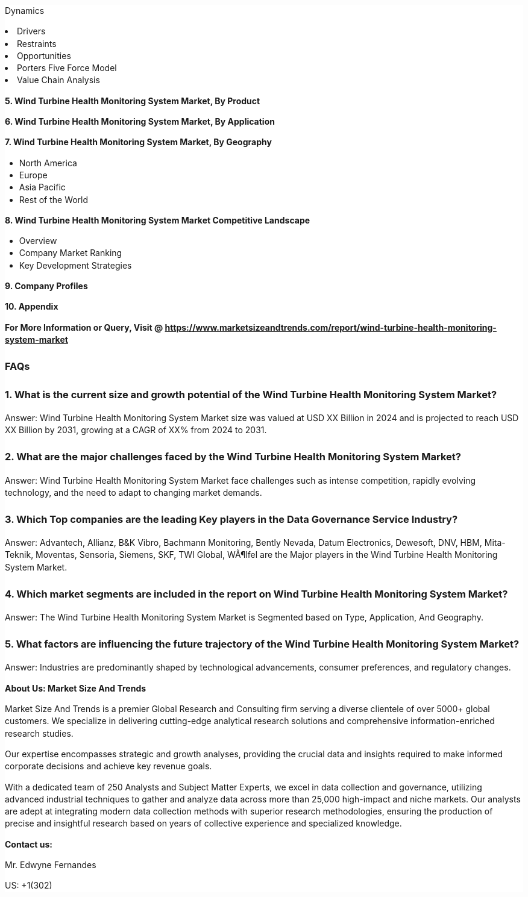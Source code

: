 Dynamics</span></li><li><span class="">Drivers</span></li><li><span class="">Restraints</span></li><li><span class="">Opportunities</span></li><li><span class="">Porters Five Force Model</span></li><li><span class="">Value Chain Analysis</span></li></ul></div><div class="" data-test-id=""><p><strong><span class="">5. Wind Turbine Health Monitoring System Market, By Product</span></strong></p></div><div class="" data-test-id=""><p><strong><span class="">6. Wind Turbine Health Monitoring System Market, By Application</span></strong></p></div><div class="" data-test-id=""><p><strong><span class="">7. Wind Turbine Health Monitoring System Market, By Geography</span></strong></p></div><div class="" data-test-id=""><ul><li><span class="">North America</span></li><li><span class="">Europe</span></li><li><span class="">Asia Pacific</span></li><li><span class="">Rest of the World</span></li></ul></div><div class="" data-test-id=""><p><strong><span class="">8. Wind Turbine Health Monitoring System Market Competitive Landscape</span></strong></p></div><div class="" data-test-id=""><ul><li><span class="">Overview</span></li><li><span class="">Company Market Ranking</span></li><li><span class="">Key Development Strategies</span></li></ul></div><div class="" data-test-id=""><p><strong><span class="">9. Company Profiles</span></strong></p></div><div class="" data-test-id=""><p><strong><span class="">10. Appendix</span></strong></p></div><div class="" data-test-id=""><p><strong><span class="">For More Information or Query, Visit @ <a href="https://www.marketsizeandtrends.com/report/wind-turbine-health-monitoring-system-market" target="_blank">https://www.marketsizeandtrends.com/report/wind-turbine-health-monitoring-system-market</a></span></strong></p></div><div class="" data-test-id=""><div class="article-main__content" data-test-id="publishing-text-block"><h3><strong><span class="">FAQs</span></strong></h3></div><div class="article-main__content" data-test-id="publishing-text-block"><h3><span class="">1. What is the current size and growth potential of the Wind Turbine Health Monitoring System Market?</span></h3></div><div class="article-main__content" data-test-id="publishing-text-block"><p><span class="font-[700]">Answer</span><span class="">: Wind Turbine Health Monitoring System Market size was valued at USD XX Billion in 2024 and is projected to reach USD XX Billion by 2031, growing at a CAGR of XX% from 2024 to 2031.</span></p></div><div class="article-main__content" data-test-id="publishing-text-block"><h3><span class="">2. What are the major challenges faced by the Wind Turbine Health Monitoring System Market?</span></h3></div><div class="article-main__content" data-test-id="publishing-text-block"><p><span class="font-[700]">Answer</span><span class="">: Wind Turbine Health Monitoring System Market face challenges such as intense competition, rapidly evolving technology, and the need to adapt to changing market demands.</span></p></div><div class="article-main__content" data-test-id="publishing-text-block"><h3><span class="">3. Which Top companies are the leading Key players in the Data Governance Service Industry?</span></h3></div><div class="article-main__content" data-test-id="publishing-text-block"><p><span class="font-[700]">Answer</span><span class="">: Advantech, Allianz, B&K Vibro, Bachmann Monitoring, Bently Nevada, Datum Electronics, Dewesoft, DNV, HBM, Mita-Teknik, Moventas, Sensoria, Siemens, SKF, TWI Global, WÃ¶lfel are the Major players in the Wind Turbine Health Monitoring System Market.</span></p></div><div class="article-main__content" data-test-id="publishing-text-block"><h3><span class="">4. Which market segments are included in the report on Wind Turbine Health Monitoring System Market?</span></h3></div><div class="article-main__content" data-test-id="publishing-text-block"><p><span class="font-[700]">Answer</span><span class="">: The Wind Turbine Health Monitoring System Market is Segmented based on Type, Application, And Geography.</span></p></div><div class="article-main__content" data-test-id="publishing-text-block"><h3><span class="">5. What factors are influencing the future trajectory of the Wind Turbine Health Monitoring System Market?</span></h3></div><div class="article-main__content" data-test-id="publishing-text-block"><p><span class="font-[700]">Answer:</span><span class="">&nbsp;Industries are predominantly shaped by technological advancements, consumer preferences, and regulatory changes.</span></p></div><p><strong><span class="">About Us: Market Size And Trends</span></strong></p></div><div class="" data-test-id=""><p><span class="">Market Size And Trends is a premier Global Research and Consulting firm serving a diverse clientele of over 5000+ global customers. We specialize in delivering cutting-edge analytical research solutions and comprehensive information-enriched research studies.</span></p></div><div class="" data-test-id=""><p><span class="">Our expertise encompasses strategic and growth analyses, providing the crucial data and insights required to make informed corporate decisions and achieve key revenue goals.</span></p></div><div class="" data-test-id=""><p><span class="">With a dedicated team of 250 Analysts and Subject Matter Experts, we excel in data collection and governance, utilizing advanced industrial techniques to gather and analyze data across more than 25,000 high-impact and niche markets. Our analysts are adept at integrating modern data collection methods with superior research methodologies, ensuring the production of precise and insightful research based on years of collective experience and specialized knowledge.</span></p></div><div class="" data-test-id=""><p><strong><span class="">Contact us:</span></strong></p></div><div class="" data-test-id=""><p><span class="">Mr. Edwyne Fernandes</span></p></div><div class="" data-test-id=""><p><span class="">US: +1(302)